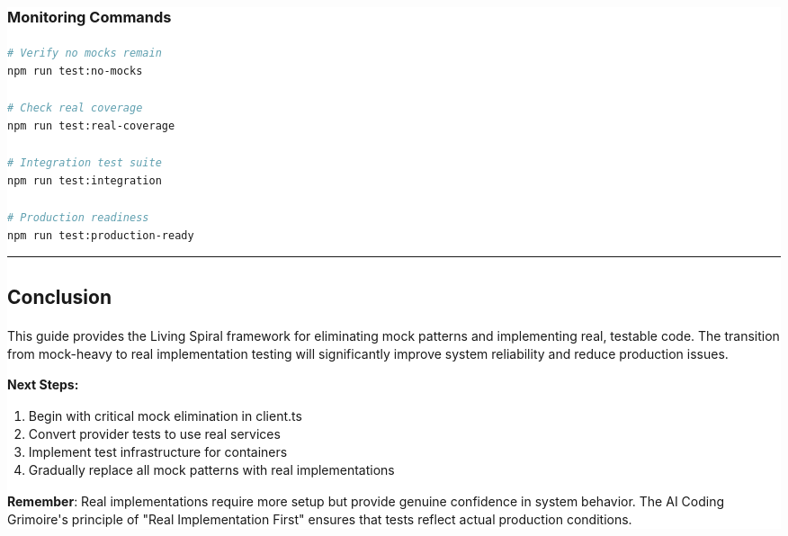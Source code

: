 ### Monitoring Commands
```bash
# Verify no mocks remain
npm run test:no-mocks

# Check real coverage
npm run test:real-coverage

# Integration test suite
npm run test:integration

# Production readiness
npm run test:production-ready
```

---

## Conclusion

This guide provides the Living Spiral framework for eliminating mock patterns and implementing real, testable code. The transition from mock-heavy to real implementation testing will significantly improve system reliability and reduce production issues.

**Next Steps:**
1. Begin with critical mock elimination in client.ts
2. Convert provider tests to use real services
3. Implement test infrastructure for containers
4. Gradually replace all mock patterns with real implementations

**Remember**: Real implementations require more setup but provide genuine confidence in system behavior. The AI Coding Grimoire's principle of "Real Implementation First" ensures that tests reflect actual production conditions.